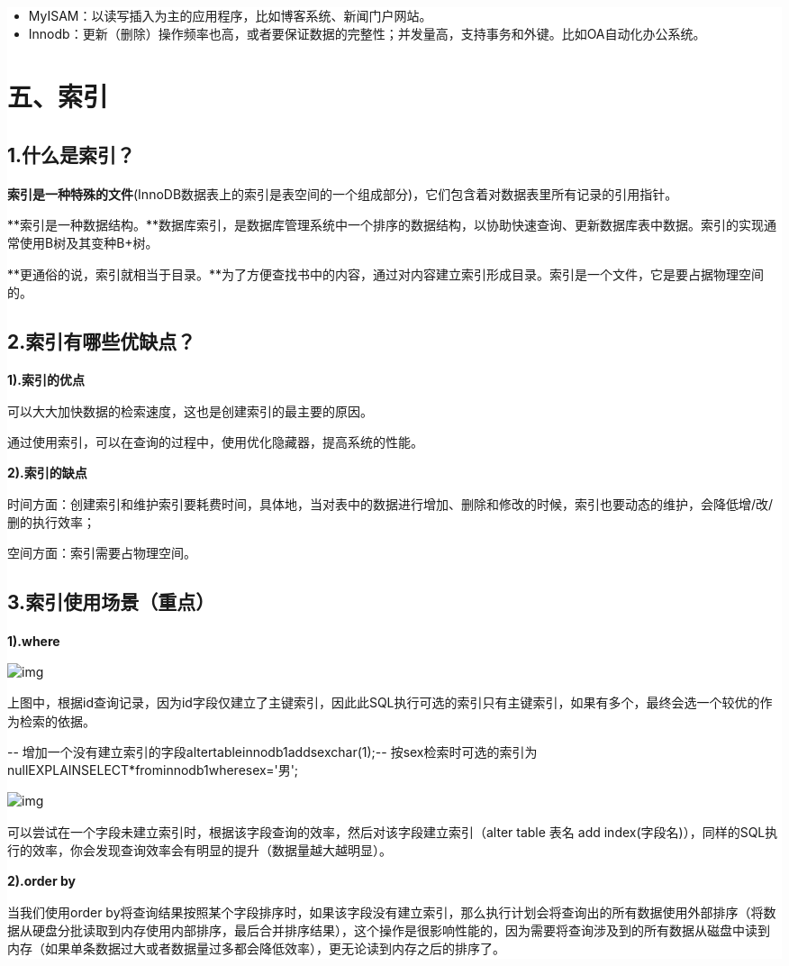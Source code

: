 - MyISAM：以读写插入为主的应用程序，比如博客系统、新闻门户网站。
- Innodb：更新（删除）操作频率也高，或者要保证数据的完整性；并发量高，支持事务和外键。比如OA自动化办公系统。

  

#  五、索引

## 1.什么是索引？

**索引是一种特殊的文件**(InnoDB数据表上的索引是表空间的一个组成部分)，它们包含着对数据表里所有记录的引用指针。

**索引是一种数据结构。**数据库索引，是数据库管理系统中一个排序的数据结构，以协助快速查询、更新数据库表中数据。索引的实现通常使用B树及其变种B+树。

**更通俗的说，索引就相当于目录。**为了方便查找书中的内容，通过对内容建立索引形成目录。索引是一个文件，它是要占据物理空间的。



## **2.索引有哪些优缺点？**

**1).索引的优点**

可以大大加快数据的检索速度，这也是创建索引的最主要的原因。

通过使用索引，可以在查询的过程中，使用优化隐藏器，提高系统的性能。

**2).索引的缺点**

时间方面：创建索引和维护索引要耗费时间，具体地，当对表中的数据进行增加、删除和修改的时候，索引也要动态的维护，会降低增/改/删的执行效率；

空间方面：索引需要占物理空间。



## **3.索引使用场景（重点）**

**1).where**



![img](https://pic4.zhimg.com/80/v2-92609520847a2e172d269919839d365f_720w.jpg)



上图中，根据id查询记录，因为id字段仅建立了主键索引，因此此SQL执行可选的索引只有主键索引，如果有多个，最终会选一个较优的作为检索的依据。

-- 增加一个没有建立索引的字段altertableinnodb1addsexchar(1);-- 按sex检索时可选的索引为nullEXPLAINSELECT*frominnodb1wheresex='男';



![img](https://pic1.zhimg.com/80/v2-b50593cb8a8ed8ec507cf4507009bd08_720w.jpg)



可以尝试在一个字段未建立索引时，根据该字段查询的效率，然后对该字段建立索引（alter table 表名 add index(字段名)），同样的SQL执行的效率，你会发现查询效率会有明显的提升（数据量越大越明显）。



**2).order by**

当我们使用order by将查询结果按照某个字段排序时，如果该字段没有建立索引，那么执行计划会将查询出的所有数据使用外部排序（将数据从硬盘分批读取到内存使用内部排序，最后合并排序结果），这个操作是很影响性能的，因为需要将查询涉及到的所有数据从磁盘中读到内存（如果单条数据过大或者数据量过多都会降低效率），更无论读到内存之后的排序了。
